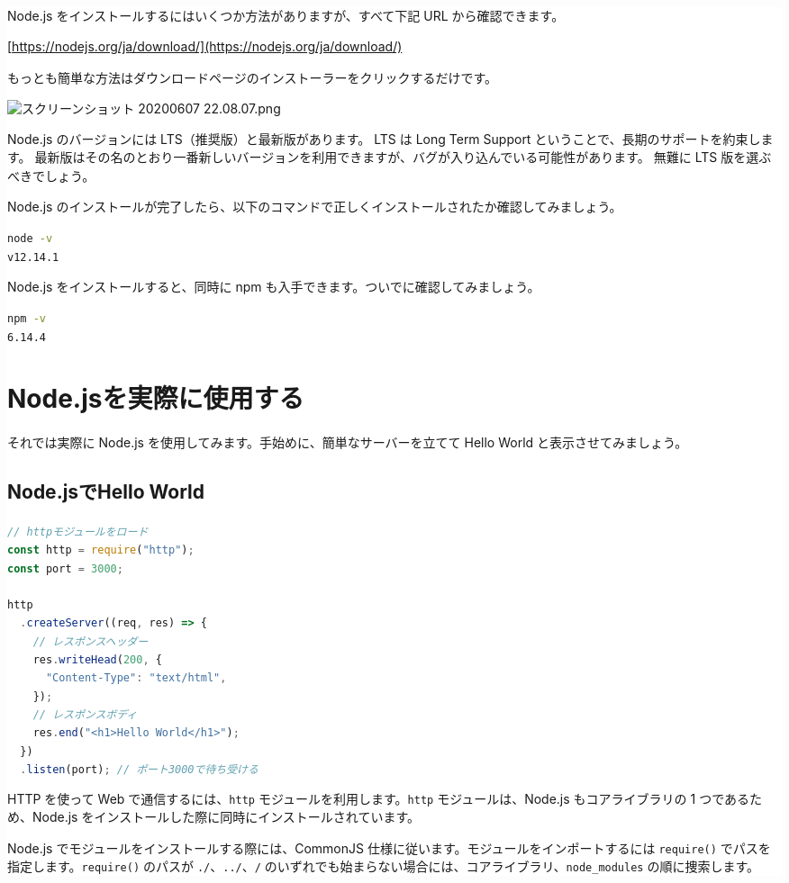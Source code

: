 Node.js をインストールするにはいくつか方法がありますが、すべて下記 URL から確認できます。

[https://nodejs.org/ja/download/](https://nodejs.org/ja/download/)

もっとも簡単な方法はダウンロードページのインストーラーをクリックするだけです。

![スクリーンショット 20200607 22.08.07.png](https://firebasestorage.googleapis.com/v0/b/app-blog-1ef41.appspot.com/o/articles%2FmDVbWFeXeln9BJXqBa76%2F1189630ef8e4a00a1b8a39387b6239ba.png?alt=media&token=54e01b54-231a-4e16-a459-8f35fa521311)

Node.js のバージョンには LTS（推奨版）と最新版があります。
LTS は Long Term Support ということで、長期のサポートを約束します。
最新版はその名のとおり一番新しいバージョンを利用できますが、バグが入り込んでいる可能性があります。
無難に LTS 版を選ぶべきでしょう。

Node.js のインストールが完了したら、以下のコマンドで正しくインストールされたか確認してみましょう。

```sh
node -v
v12.14.1
```

Node.js をインストールすると、同時に npm も入手できます。ついでに確認してみましょう。

```sh
npm -v
6.14.4
```

# Node.jsを実際に使用する

それでは実際に Node.js を使用してみます。手始めに、簡単なサーバーを立てて Hello World と表示させてみましょう。

## Node.jsでHello World

```javascript
// httpモジュールをロード
const http = require("http");
const port = 3000;

http
  .createServer((req, res) => {
    // レスポンスヘッダー
    res.writeHead(200, {
      "Content-Type": "text/html",
    });
    // レスポンスボディ
    res.end("<h1>Hello World</h1>");
  })
  .listen(port); // ポート3000で待ち受ける
```

HTTP を使って Web で通信するには、`http` モジュールを利用します。`http` モジュールは、Node.js もコアライブラリの 1 つであるため、Node.js をインストールした際に同時にインストールされています。

Node.js でモジュールをインストールする際には、CommonJS 仕様に従います。モジュールをインポートするには `require()` でパスを指定します。`require()` のパスが `./`、`../`、`/` のいずれでも始まらない場合には、コアライブラリ、`node_modules` の順に捜索します。
